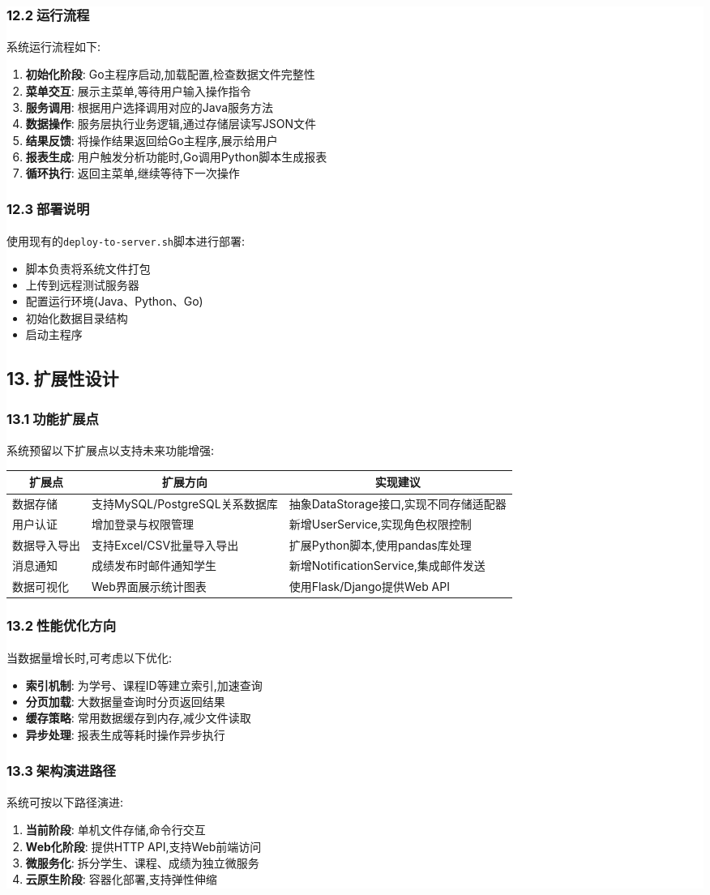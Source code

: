 ### 12.2 运行流程

系统运行流程如下:

1. **初始化阶段**: Go主程序启动,加载配置,检查数据文件完整性
2. **菜单交互**: 展示主菜单,等待用户输入操作指令
3. **服务调用**: 根据用户选择调用对应的Java服务方法
4. **数据操作**: 服务层执行业务逻辑,通过存储层读写JSON文件
5. **结果反馈**: 将操作结果返回给Go主程序,展示给用户
6. **报表生成**: 用户触发分析功能时,Go调用Python脚本生成报表
7. **循环执行**: 返回主菜单,继续等待下一次操作

### 12.3 部署说明

使用现有的`deploy-to-server.sh`脚本进行部署:

- 脚本负责将系统文件打包
- 上传到远程测试服务器
- 配置运行环境(Java、Python、Go)
- 初始化数据目录结构
- 启动主程序

## 13. 扩展性设计

### 13.1 功能扩展点

系统预留以下扩展点以支持未来功能增强:

| 扩展点 | 扩展方向 | 实现建议 |
|--------|----------|----------|
| 数据存储 | 支持MySQL/PostgreSQL关系数据库 | 抽象DataStorage接口,实现不同存储适配器 |
| 用户认证 | 增加登录与权限管理 | 新增UserService,实现角色权限控制 |
| 数据导入导出 | 支持Excel/CSV批量导入导出 | 扩展Python脚本,使用pandas库处理 |
| 消息通知 | 成绩发布时邮件通知学生 | 新增NotificationService,集成邮件发送 |
| 数据可视化 | Web界面展示统计图表 | 使用Flask/Django提供Web API |

### 13.2 性能优化方向

当数据量增长时,可考虑以下优化:

- **索引机制**: 为学号、课程ID等建立索引,加速查询
- **分页加载**: 大数据量查询时分页返回结果
- **缓存策略**: 常用数据缓存到内存,减少文件读取
- **异步处理**: 报表生成等耗时操作异步执行

### 13.3 架构演进路径

系统可按以下路径演进:

1. **当前阶段**: 单机文件存储,命令行交互
2. **Web化阶段**: 提供HTTP API,支持Web前端访问
3. **微服务化**: 拆分学生、课程、成绩为独立微服务
4. **云原生阶段**: 容器化部署,支持弹性伸缩
